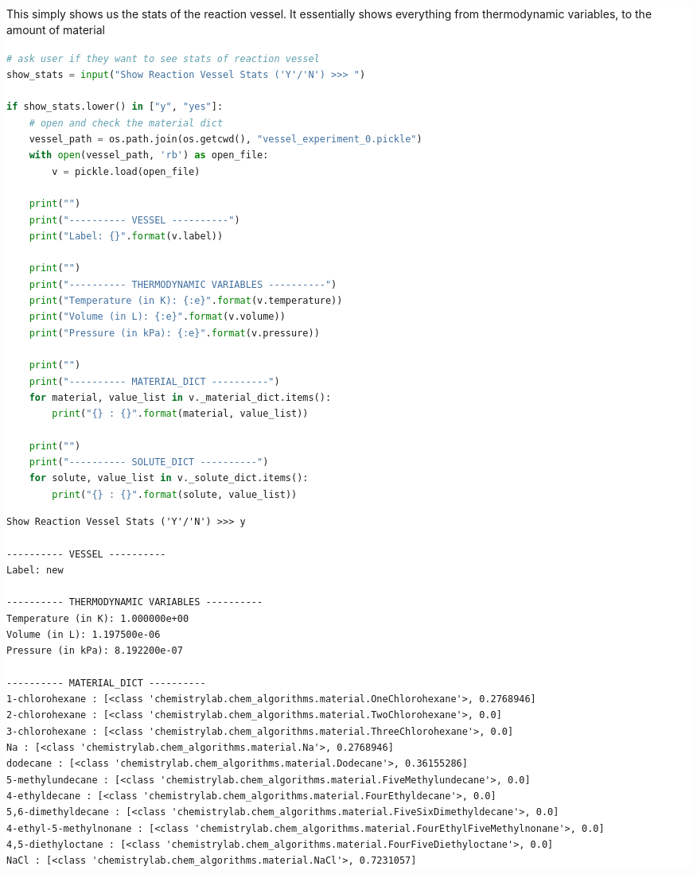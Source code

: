 This simply shows us the stats of the reaction vessel. It essentially shows everything from thermodynamic variables, to the amount of material


```python
# ask user if they want to see stats of reaction vessel
show_stats = input("Show Reaction Vessel Stats ('Y'/'N') >>> ")

if show_stats.lower() in ["y", "yes"]:
    # open and check the material dict
    vessel_path = os.path.join(os.getcwd(), "vessel_experiment_0.pickle")
    with open(vessel_path, 'rb') as open_file:
        v = pickle.load(open_file)

    print("")
    print("---------- VESSEL ----------")
    print("Label: {}".format(v.label))

    print("")
    print("---------- THERMODYNAMIC VARIABLES ----------")
    print("Temperature (in K): {:e}".format(v.temperature))
    print("Volume (in L): {:e}".format(v.volume))
    print("Pressure (in kPa): {:e}".format(v.pressure))

    print("")
    print("---------- MATERIAL_DICT ----------")
    for material, value_list in v._material_dict.items():
        print("{} : {}".format(material, value_list))

    print("")
    print("---------- SOLUTE_DICT ----------")
    for solute, value_list in v._solute_dict.items():
        print("{} : {}".format(solute, value_list))
```

    Show Reaction Vessel Stats ('Y'/'N') >>> y
    
    ---------- VESSEL ----------
    Label: new
    
    ---------- THERMODYNAMIC VARIABLES ----------
    Temperature (in K): 1.000000e+00
    Volume (in L): 1.197500e-06
    Pressure (in kPa): 8.192200e-07
    
    ---------- MATERIAL_DICT ----------
    1-chlorohexane : [<class 'chemistrylab.chem_algorithms.material.OneChlorohexane'>, 0.2768946]
    2-chlorohexane : [<class 'chemistrylab.chem_algorithms.material.TwoChlorohexane'>, 0.0]
    3-chlorohexane : [<class 'chemistrylab.chem_algorithms.material.ThreeChlorohexane'>, 0.0]
    Na : [<class 'chemistrylab.chem_algorithms.material.Na'>, 0.2768946]
    dodecane : [<class 'chemistrylab.chem_algorithms.material.Dodecane'>, 0.36155286]
    5-methylundecane : [<class 'chemistrylab.chem_algorithms.material.FiveMethylundecane'>, 0.0]
    4-ethyldecane : [<class 'chemistrylab.chem_algorithms.material.FourEthyldecane'>, 0.0]
    5,6-dimethyldecane : [<class 'chemistrylab.chem_algorithms.material.FiveSixDimethyldecane'>, 0.0]
    4-ethyl-5-methylnonane : [<class 'chemistrylab.chem_algorithms.material.FourEthylFiveMethylnonane'>, 0.0]
    4,5-diethyloctane : [<class 'chemistrylab.chem_algorithms.material.FourFiveDiethyloctane'>, 0.0]
    NaCl : [<class 'chemistrylab.chem_algorithms.material.NaCl'>, 0.7231057]
    
